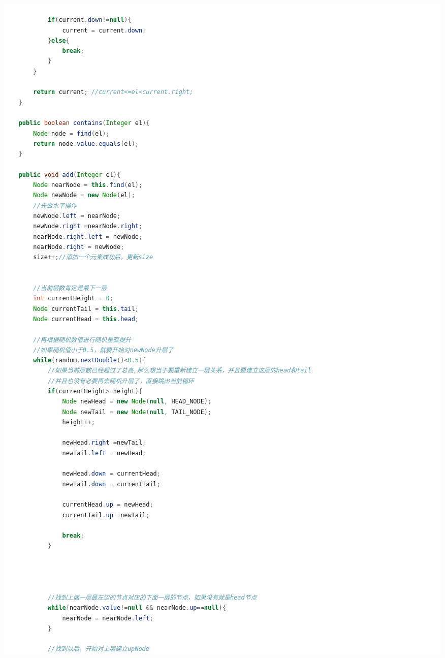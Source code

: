```java

            if(current.down!=null){
                current = current.down;
            }else{
                break;
            }
        }

        return current; //current<=el<current.right;
    }

    public boolean contains(Integer el){
        Node node = find(el);
        return node.value.equals(el);
    }

    public void add(Integer el){
        Node nearNode = this.find(el);
        Node newNode = new Node(el);
        //先做水平操作
        newNode.left = nearNode;
        newNode.right =nearNode.right;
        nearNode.right.left = newNode;
        nearNode.right = newNode;
        size++;//添加一个元素成功后，更新size


        //当前层数肯定是最下一层
        int currentHeight = 0;
        Node currentTail = this.tail;
        Node currentHead = this.head;

        //再根据随机数值进行随机垂直提升
        //如果随机值小于0.5，就要开始对newNode升层了
        while(random.nextDouble()<0.5){
            //如果当前层数已经超过了总高,那么想当于要重新建立一层关系，并且要建立这层的head和tail
            //并且也没有必要再去随机升层了，直接跳出当前循环
            if(currentHeight>=height){
                Node newHead = new Node(null, HEAD_NODE);
                Node newTail = new Node(null, TAIL_NODE);
                height++;

                newHead.right =newTail;
                newTail.left = newHead;

                newHead.down = currentHead;
                newTail.down = currentTail;

                currentHead.up = newHead;
                currentTail.up =newTail;

                break;
            }




            //找到上面一层最左边的节点对应的下面一层的节点，如果没有就是head节点
            while(nearNode.value!=null && nearNode.up==null){
                nearNode = nearNode.left;
            }

            //找到以后，开始对上层建立upNode
```